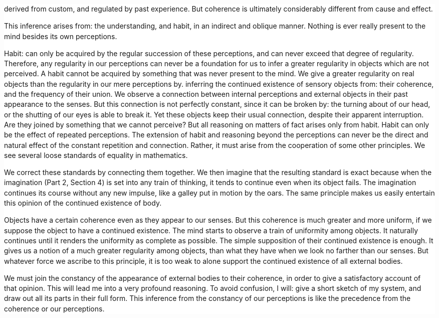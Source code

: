 derived from custom, and
regulated by past experience.
But coherence is ultimately considerably different from cause and effect.

This inference arises from:
the understanding, and
habit, in an indirect and oblique manner.
Nothing is ever really present to the mind besides its own perceptions.

Habit:
can only be acquired by the regular succession of these perceptions, and
can never exceed that degree of regularity.
Therefore, any regularity in our perceptions can never be a foundation for us to infer a greater regularity in objects which are not perceived.
A habit cannot be acquired by something that was never present to the mind.
We give a greater regularity on real objects than the regularity in our mere perceptions by.
inferring the continued existence of sensory objects from:
their coherence, and
the frequency of their union.
We observe a connection between internal perceptions and external objects in their past appearance to the senses.
But this connection is not perfectly constant, since it can be broken by:
the turning about of our head, or
the shutting of our eyes is able to break it.
Yet these objects keep their usual connection, despite their apparent interruption.
Are they joined by something that we cannot perceive?
But all reasoning on matters of fact arises only from habit.
Habit can only be the effect of repeated perceptions.
The extension of habit and reasoning beyond the perceptions can never be the direct and natural effect of the constant repetition and connection.
Rather, it must arise from the cooperation of some other principles.
We see several loose standards of equality in mathematics.

We correct these standards by connecting them together.
We then imagine that the resulting standard is exact because when the imagination (Part 2, Section 4) is set into any train of thinking, it tends to continue even when its object fails.
The imagination continues its course without any new impulse, like a galley put in motion by the oars.
The same principle makes us easily entertain this opinion of the continued existence of body.

Objects have a certain coherence even as they appear to our senses.
But this coherence is much greater and more uniform, if we suppose the object to have a continued existence.
The mind starts to observe a train of uniformity among objects.
It naturally continues until it renders the uniformity as complete as possible.
The simple supposition of their continued existence is enough.
It gives us a notion of a much greater regularity among objects, than what they have when we look no farther than our senses.
But whatever force we ascribe to this principle, it is too weak to alone support the continued existence of all external bodies.

We must join the constancy of the appearance of external bodies to their coherence, in order to give a satisfactory account of that opinion.
This will lead me into a very profound reasoning.
To avoid confusion, I will:
give a short sketch of my system, and
draw out all its parts in their full form.
This inference from the constancy of our perceptions is like the precedence from the coherence or our perceptions.
